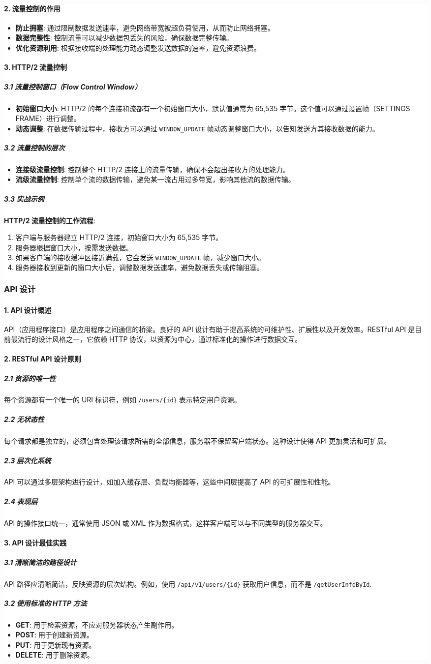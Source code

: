 #### 2. 流量控制的作用
- **防止拥塞**: 通过限制数据发送速率，避免网络带宽被超负荷使用，从而防止网络拥塞。
- **数据完整性**: 控制流量可以减少数据包丢失的风险，确保数据完整传输。
- **优化资源利用**: 根据接收端的处理能力动态调整发送数据的速率，避免资源浪费。

#### 3. HTTP/2 流量控制

##### 3.1 流量控制窗口（Flow Control Window）
- **初始窗口大小**: HTTP/2 的每个连接和流都有一个初始窗口大小，默认值通常为 65,535 字节。这个值可以通过设置帧（SETTINGS FRAME）进行调整。
- **动态调整**: 在数据传输过程中，接收方可以通过 `WINDOW_UPDATE` 帧动态调整窗口大小，以告知发送方其接收数据的能力。

##### 3.2 流量控制的层次
- **连接级流量控制**: 控制整个 HTTP/2 连接上的流量传输，确保不会超出接收方的处理能力。
- **流级流量控制**: 控制单个流的数据传输，避免某一流占用过多带宽，影响其他流的数据传输。

##### 3.3 实战示例

**HTTP/2 流量控制的工作流程**:
1. 客户端与服务器建立 HTTP/2 连接，初始窗口大小为 65,535 字节。
2. 服务器根据窗口大小，按需发送数据。
3. 如果客户端的接收缓冲区接近满载，它会发送 `WINDOW_UPDATE` 帧，减少窗口大小。
4. 服务器接收到更新的窗口大小后，调整数据发送速率，避免数据丢失或传输阻塞。

### API 设计

#### 1. API 设计概述
API（应用程序接口）是应用程序之间通信的桥梁。良好的 API 设计有助于提高系统的可维护性、扩展性以及开发效率。RESTful API 是目前最流行的设计风格之一，它依赖 HTTP 协议，以资源为中心，通过标准化的操作进行数据交互。

#### 2. RESTful API 设计原则

##### 2.1 资源的唯一性
每个资源都有一个唯一的 URI 标识符，例如 `/users/{id}` 表示特定用户资源。

##### 2.2 无状态性
每个请求都是独立的，必须包含处理该请求所需的全部信息，服务器不保留客户端状态。这种设计使得 API 更加灵活和可扩展。

##### 2.3 层次化系统
API 可以通过多层架构进行设计，如加入缓存层、负载均衡器等，这些中间层提高了 API 的可扩展性和性能。

##### 2.4 表现层
API 的操作接口统一，通常使用 JSON 或 XML 作为数据格式，这样客户端可以与不同类型的服务器交互。

#### 3. API 设计最佳实践

##### 3.1 清晰简洁的路径设计
API 路径应清晰简洁，反映资源的层次结构。例如，使用 `/api/v1/users/{id}` 获取用户信息，而不是 `/getUserInfoById`.

##### 3.2 使用标准的 HTTP 方法
- **GET**: 用于检索资源，不应对服务器状态产生副作用。
- **POST**: 用于创建新资源。
- **PUT**: 用于更新现有资源。
- **DELETE**: 用于删除资源。

